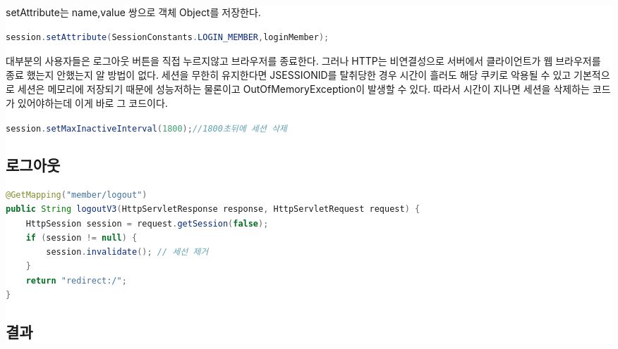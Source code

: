 setAttribute는 name,value 쌍으로 객체 Object를 저장한다.
~~~java
session.setAttribute(SessionConstants.LOGIN_MEMBER,loginMember);
~~~

대부분의 사용자들은 로그아웃 버튼을 직접 누르지않고 브라우저를 종료한다. 그러나 HTTP는 비연결성으로 서버에서 클라이언트가 웹 브라우저를 종료 했는지 안했는지 알 방법이 없다. 세션을 무한히 유지한다면 JSESSIONID를 탈취당한 경우 시간이 흘러도 해당 쿠키로 악용될 수 있고 기본적으로 세션은 메모리에 저장되기 때문에 성능저하는 물론이고 OutOfMemoryException이 발생할 수 있다. 따라서 시간이 지나면 세션을 삭제하는 코드가 있어야하는데 이게 바로 그 코드이다.
~~~java
session.setMaxInactiveInterval(1800);//1800초뒤에 세션 삭제 
~~~

## 로그아웃
~~~java
@GetMapping("member/logout")
public String logoutV3(HttpServletResponse response, HttpServletRequest request) {
    HttpSession session = request.getSession(false);
    if (session != null) {
        session.invalidate(); // 세선 제거
    }
    return "redirect:/";
}
~~~

## 결과
<html>
<head>
	<meta charset='utf-8'>
	<meta name="viewport" content="width=device-width,initial-scale=1.0,minimum-scale=1.0,maximum-scale=1.0,user-scalable=no">
	<style>
	* {margin:0;padding:0;}
	.section {}
	.section input[id*="slide"] {display:none;}
	.section .slide-wrap {max-width:1200px;margin:0 auto;}
	.section .slidelist {white-space:nowrap;font-size:0;overflow:hidden;}
	.section .slidelist > li {display:inline-block;vertical-align:middle;width:100%;transition:all .5s;}
	.section .slidelist > li > a {display:block;position:relative;}
	.section .slidelist > li > a img {width:100%;}
	.section .slidelist label {position:absolute;z-index:10;top:50%;transform:translateY(-50%);padding:50px;cursor:pointer;}
	.section .slidelist .left {left:30px;background:url('../../assets/images/left.png') center center / 100% no-repeat;}
	.section .slidelist .right {right:30px;background:url('../../assets/images/right.png') center center / 100% no-repeat;}
	.section .slidelist .textbox {position:absolute;z-index:1;top:8%;left:50%;transform:translate(-50%,-50%);line-height:1.6;text-align:center;}
	.section .slidelist .textbox h3 {font-size:50px;color:#fff;opacity:0;transform:translateY(30px);transition:all .5s;}
	.section .slidelist .textbox p {font-size:24px;color:#fff;opacity:0;transform:translateY(30px);transition:all .5s;}
	.section input[id="slide01"]:checked ~ .slide-wrap .slidelist > li {transform:translateX(0%);}
	.section input[id="slide02"]:checked ~ .slide-wrap .slidelist > li {transform:translateX(-100%);}
	.section input[id="slide03"]:checked ~ .slide-wrap .slidelist > li {transform:translateX(-200%);}
    .section input[id="slide04"]:checked ~ .slide-wrap .slidelist > li {transform:translateX(-300%);}
	.section input[id="slide01"]:checked ~ .slide-wrap li:nth-child(1) .textbox h3 {opacity:1;transform:translateY(0);transition-delay:.2s;}
	.section input[id="slide01"]:checked ~ .slide-wrap li:nth-child(1) .textbox p {opacity:1;transform:translateY(0);transition-delay:.4s;}
	.section input[id="slide02"]:checked ~ .slide-wrap li:nth-child(2) .textbox h3 {opacity:1;transform:translateY(0);transition-delay:.2s;}
	.section input[id="slide02"]:checked ~ .slide-wrap li:nth-child(2) .textbox p {opacity:1;transform:translateY(0);transition-delay:.4s;}